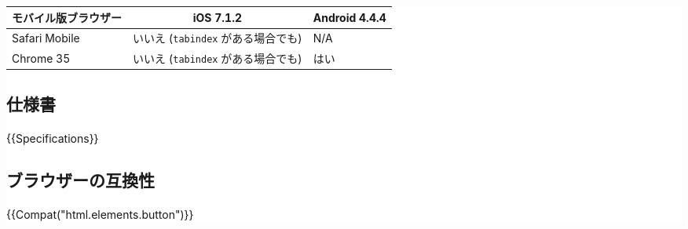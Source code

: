 | モバイル版ブラウザー | iOS 7.1.2                          | Android 4.4.4 |
| -------------------- | ---------------------------------- | ------------- |
| Safari Mobile        | いいえ (`tabindex` がある場合でも) | N/A           |
| Chrome 35            | いいえ (`tabindex` がある場合でも) | はい          |

## 仕様書

{{Specifications}}

## ブラウザーの互換性

{{Compat("html.elements.button")}}
